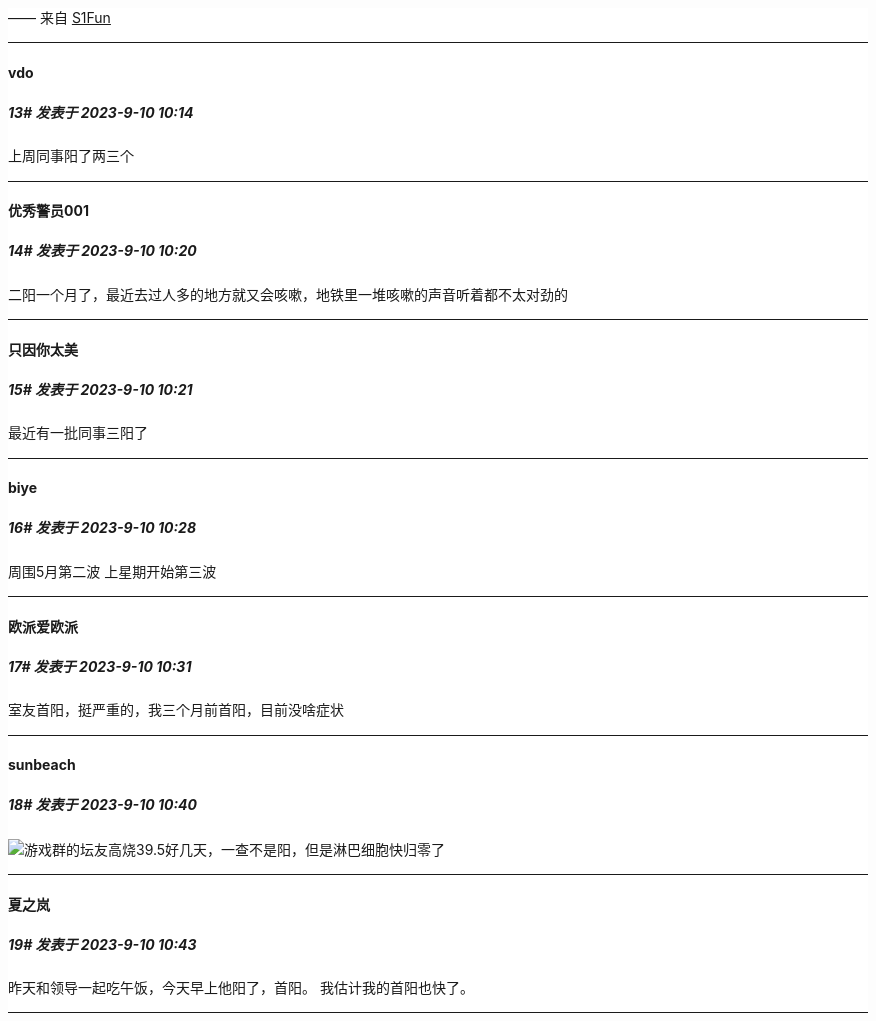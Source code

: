 —— 来自 [S1Fun](https://s1fun.koalcat.com)

*****

####  vdo  
##### 13#       发表于 2023-9-10 10:14

上周同事阳了两三个

*****

####  优秀警员001  
##### 14#       发表于 2023-9-10 10:20

二阳一个月了，最近去过人多的地方就又会咳嗽，地铁里一堆咳嗽的声音听着都不太对劲的

*****

####  只因你太美  
##### 15#       发表于 2023-9-10 10:21

最近有一批同事三阳了

*****

####  biye  
##### 16#       发表于 2023-9-10 10:28

周围5月第二波 上星期开始第三波

*****

####  欧派爱欧派  
##### 17#       发表于 2023-9-10 10:31

室友首阳，挺严重的，我三个月前首阳，目前没啥症状

*****

####  sunbeach  
##### 18#       发表于 2023-9-10 10:40

<img src="https://static.saraba1st.com/image/smiley/face2017/067.png" referrerpolicy="no-referrer">游戏群的坛友高烧39.5好几天，一查不是阳，但是淋巴细胞快归零了

*****

####  夏之岚  
##### 19#       发表于 2023-9-10 10:43

昨天和领导一起吃午饭，今天早上他阳了，首阳。
我估计我的首阳也快了。

*****
